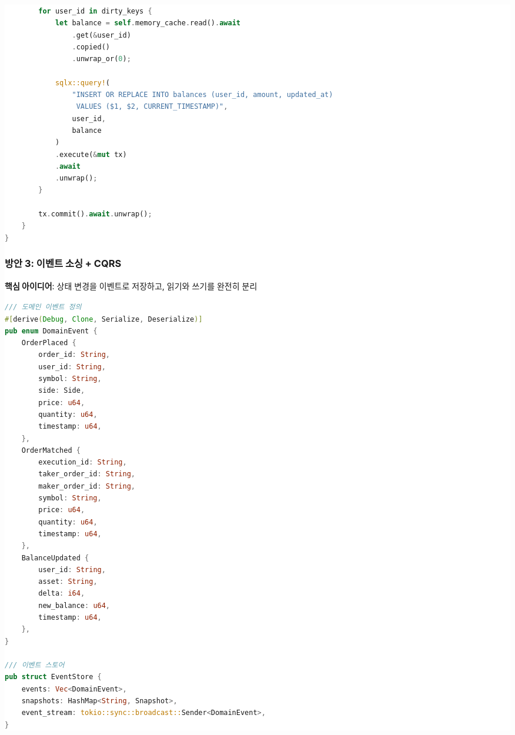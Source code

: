 ```rust
        for user_id in dirty_keys {
            let balance = self.memory_cache.read().await
                .get(&user_id)
                .copied()
                .unwrap_or(0);
            
            sqlx::query!(
                "INSERT OR REPLACE INTO balances (user_id, amount, updated_at)
                 VALUES ($1, $2, CURRENT_TIMESTAMP)",
                user_id,
                balance
            )
            .execute(&mut tx)
            .await
            .unwrap();
        }
        
        tx.commit().await.unwrap();
    }
}
```

### 방안 3: 이벤트 소싱 + CQRS

**핵심 아이디어**: 상태 변경을 이벤트로 저장하고, 읽기와 쓰기를 완전히 분리

```rust
/// 도메인 이벤트 정의
#[derive(Debug, Clone, Serialize, Deserialize)]
pub enum DomainEvent {
    OrderPlaced {
        order_id: String,
        user_id: String,
        symbol: String,
        side: Side,
        price: u64,
        quantity: u64,
        timestamp: u64,
    },
    OrderMatched {
        execution_id: String,
        taker_order_id: String,
        maker_order_id: String,
        symbol: String,
        price: u64,
        quantity: u64,
        timestamp: u64,
    },
    BalanceUpdated {
        user_id: String,
        asset: String,
        delta: i64,
        new_balance: u64,
        timestamp: u64,
    },
}

/// 이벤트 스토어
pub struct EventStore {
    events: Vec<DomainEvent>,
    snapshots: HashMap<String, Snapshot>,
    event_stream: tokio::sync::broadcast::Sender<DomainEvent>,
}

```